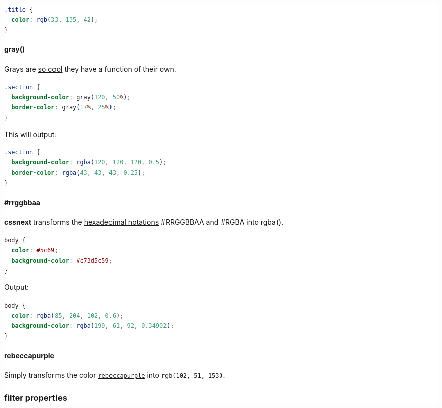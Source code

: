 ```css
.title {
  color: rgb(33, 135, 42);
}
```

#### gray()

Grays are [so cool](http://dev.w3.org/csswg/css-color/#grays) they have a
function of their own.

```css
.section {
  background-color: gray(120, 50%);
  border-color: gray(17%, 25%);
}
```

This will output:

```css
.section {
  background-color: rgba(120, 120, 120, 0.5);
  border-color: rgba(43, 43, 43, 0.25);
}
```

#### #rrggbbaa

**cssnext** transforms the [hexadecimal
notations](http://dev.w3.org/csswg/css-color/#hex-notation) #RRGGBBAA and #RGBA
into rgba().

```css
body {
  color: #5c69;
  background-color: #c73d5c59;
}
```

Output:

```css
body {
  color: rgba(85, 204, 102, 0.6);
  background-color: rgba(199, 61, 92, 0.34902);
}
```

#### rebeccapurple

Simply transforms the color
[`rebeccapurple`](https://github.com/postcss/postcss-color-rebeccapurple#why-this-plugin-)
into `rgb(102, 51, 153)`.

### filter properties
